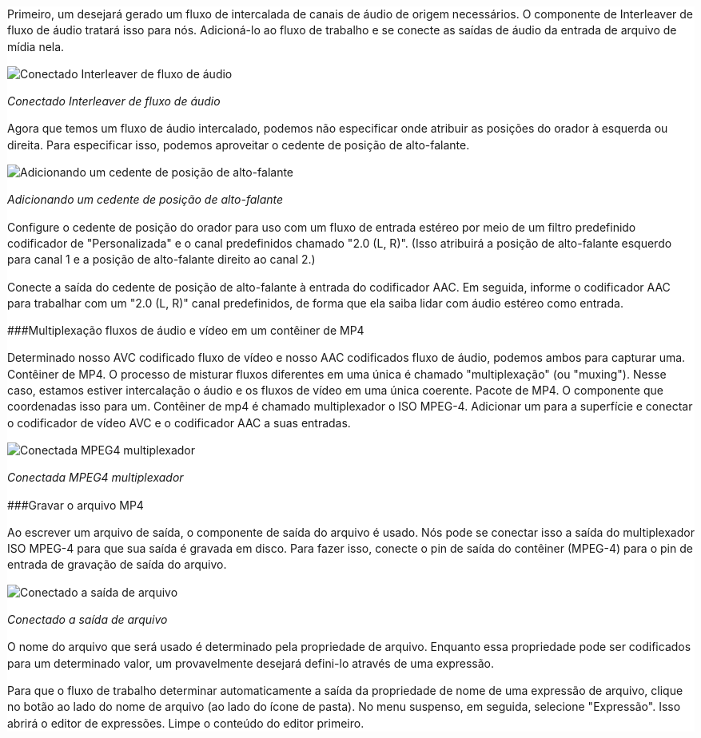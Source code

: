 Primeiro, um desejará gerado um fluxo de intercalada de canais de áudio de origem necessários. O componente de Interleaver de fluxo de áudio tratará isso para nós. Adicioná-lo ao fluxo de trabalho e se conecte as saídas de áudio da entrada de arquivo de mídia nela.

![Conectado Interleaver de fluxo de áudio](./media/media-services-media-encoder-premium-workflow-tutorials/media-services-connected-audio-stream-interleaver.png)

*Conectado Interleaver de fluxo de áudio*

Agora que temos um fluxo de áudio intercalado, podemos não especificar onde atribuir as posições do orador à esquerda ou direita. Para especificar isso, podemos aproveitar o cedente de posição de alto-falante.

![Adicionando um cedente de posição de alto-falante](./media/media-services-media-encoder-premium-workflow-tutorials/media-services-adding-speaker-position-assigner.png)

*Adicionando um cedente de posição de alto-falante*

Configure o cedente de posição do orador para uso com um fluxo de entrada estéreo por meio de um filtro predefinido codificador de "Personalizada" e o canal predefinidos chamado "2.0 (L, R)". (Isso atribuirá a posição de alto-falante esquerdo para canal 1 e a posição de alto-falante direito ao canal 2.)

Conecte a saída do cedente de posição de alto-falante à entrada do codificador AAC. Em seguida, informe o codificador AAC para trabalhar com um "2.0 (L, R)" canal predefinidos, de forma que ela saiba lidar com áudio estéreo como entrada.

###<a id="MXF_to_MP4_audio_and_fideo"></a>Multiplexação fluxos de áudio e vídeo em um contêiner de MP4

Determinado nosso AVC codificado fluxo de vídeo e nosso AAC codificados fluxo de áudio, podemos ambos para capturar uma. Contêiner de MP4. O processo de misturar fluxos diferentes em uma única é chamado "multiplexação" (ou "muxing"). Nesse caso, estamos estiver intercalação o áudio e os fluxos de vídeo em uma única coerente. Pacote de MP4. O componente que coordenadas isso para um. Contêiner de mp4 é chamado multiplexador o ISO MPEG-4. Adicionar um para a superfície e conectar o codificador de vídeo AVC e o codificador AAC a suas entradas.

![Conectada MPEG4 multiplexador](./media/media-services-media-encoder-premium-workflow-tutorials/media-services-connected-mpeg4-multiplexer.png)

*Conectada MPEG4 multiplexador*

###<a id="MXF_to_MP4_writing_mp4"></a>Gravar o arquivo MP4

Ao escrever um arquivo de saída, o componente de saída do arquivo é usado. Nós pode se conectar isso a saída do multiplexador ISO MPEG-4 para que sua saída é gravada em disco. Para fazer isso, conecte o pin de saída do contêiner (MPEG-4) para o pin de entrada de gravação de saída do arquivo.

![Conectado a saída de arquivo](./media/media-services-media-encoder-premium-workflow-tutorials/media-services-connected-file-output.png)

*Conectado a saída de arquivo*

O nome do arquivo que será usado é determinado pela propriedade de arquivo. Enquanto essa propriedade pode ser codificados para um determinado valor, um provavelmente desejará defini-lo através de uma expressão.

Para que o fluxo de trabalho determinar automaticamente a saída da propriedade de nome de uma expressão de arquivo, clique no botão ao lado do nome de arquivo (ao lado do ícone de pasta). No menu suspenso, em seguida, selecione "Expressão". Isso abrirá o editor de expressões. Limpe o conteúdo do editor primeiro.
